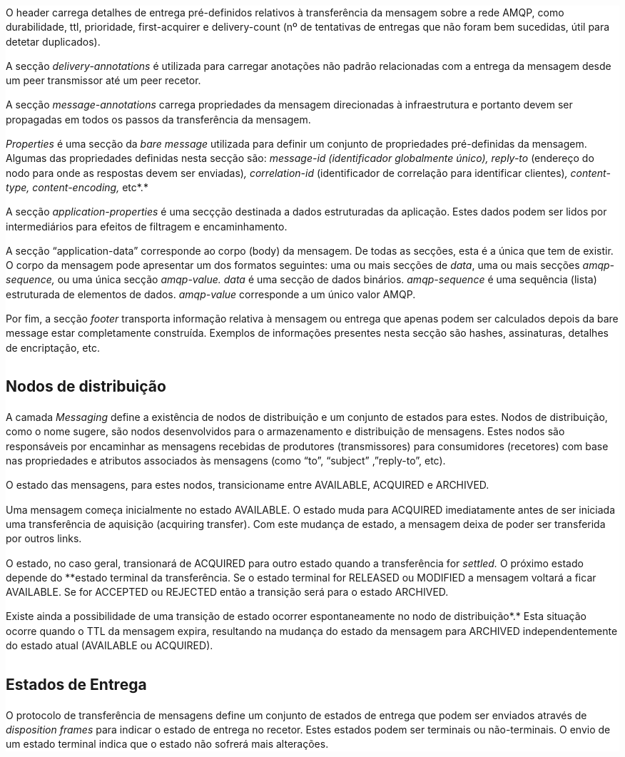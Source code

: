 O header carrega detalhes de entrega pré-definidos relativos à transferência da mensagem sobre a rede AMQP, como durabilidade, ttl, prioridade, first-acquirer e delivery-count (nº de tentativas de entregas que não foram bem sucedidas, útil para detetar duplicados). 

A secção *delivery-annotations* é utilizada para carregar anotações não padrão relacionadas com a entrega da mensagem desde um peer transmissor até um peer recetor.

A secção *message-annotations* carrega propriedades da mensagem direcionadas à infraestrutura e portanto devem ser propagadas em todos os passos da transferência da mensagem.

*Properties* é uma secção da *bare message* utilizada para definir um conjunto de propriedades pré-definidas da mensagem. Algumas das propriedades definidas nesta secção são: *message-id (identificador globalmente único), reply-to* (endereço do nodo para onde as respostas devem ser enviadas)*, correlation-id* (identificador de correlação para identificar clientes)*, content-type, content-encoding,* etc*.*

A secção *application-properties* é uma secçção destinada a dados estruturadas da aplicação. Estes dados podem ser lidos por intermediários para efeitos de filtragem e encaminhamento.

A secção “application-data” corresponde ao corpo (body) da mensagem. De todas as secções, esta é a única que tem de existir. O corpo da mensagem pode apresentar um dos formatos seguintes: uma ou mais secções de *data*, uma ou mais secções *amqp-sequence,* ou uma única secção *amqp-value. data* é uma secção de dados binários. *amqp-sequence* é uma sequência (lista) estruturada de elementos de dados. *amqp-value* corresponde a um único valor AMQP.

Por fim, a secção *footer* transporta informação relativa à mensagem ou entrega que apenas podem ser calculados depois da bare message estar completamente construída. Exemplos de informações presentes nesta secção são hashes, assinaturas, detalhes de encriptação, etc. 

## Nodos de distribuição

A camada *Messaging* define a existência de nodos de distribuição e um conjunto de estados para estes. Nodos de distribuição, como o nome sugere, são nodos desenvolvidos para o armazenamento e distribuição de mensagens. Estes nodos são responsáveis por encaminhar as mensagens recebidas de produtores (transmissores) para consumidores (recetores) com base nas propriedades e atributos associados às mensagens (como “to”, “subject” ,”reply-to”, etc). 

O estado das mensagens, para estes nodos, transicioname entre AVAILABLE, ACQUIRED e ARCHIVED. 

Uma mensagem começa inicialmente no estado AVAILABLE. O estado muda para ACQUIRED imediatamente antes de ser iniciada uma transferência de aquisição (acquiring transfer). Com este mudança de estado, a mensagem deixa de poder ser transferida por outros links. 

O estado, no caso geral, transionará de ACQUIRED para outro estado quando a transferência for *settled.* O próximo estado depende do **estado terminal da transferência. Se o estado terminal for RELEASED ou MODIFIED a mensagem voltará a ficar AVAILABLE. Se for ACCEPTED ou REJECTED então a transição será para o estado ARCHIVED. 

Existe ainda a possibilidade de uma transição de estado ocorrer espontaneamente no nodo de distribuição*.* Esta situação ocorre quando o TTL da mensagem expira, resultando na mudança do estado da mensagem para ARCHIVED independentemente do estado atual (AVAILABLE ou ACQUIRED).

## Estados de Entrega

O protocolo de transferência de mensagens define um conjunto de estados de entrega que podem ser enviados através de *disposition frames* para indicar o estado de entrega no recetor. Estes estados podem ser terminais ou não-terminais. O envio de um estado terminal indica que o estado não sofrerá mais alterações.
